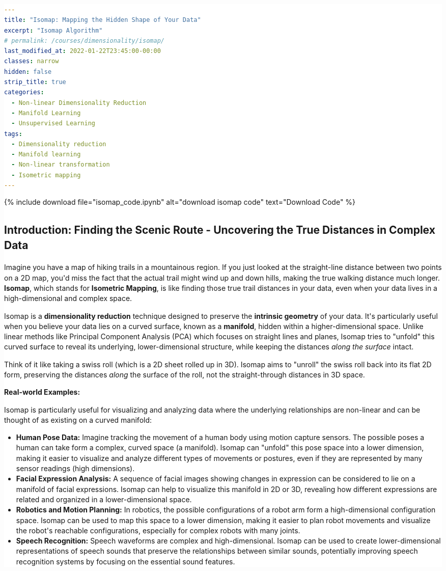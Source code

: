 ```yaml
---
title: "Isomap: Mapping the Hidden Shape of Your Data"
excerpt: "Isomap Algorithm"
# permalink: /courses/dimensionality/isomap/
last_modified_at: 2022-01-22T23:45:00-00:00
classes: narrow
hidden: false
strip_title: true
categories: 
  - Non-linear Dimensionality Reduction
  - Manifold Learning
  - Unsupervised Learning
tags: 
  - Dimensionality reduction
  - Manifold learning
  - Non-linear transformation
  - Isometric mapping
---
```


{% include download file="isomap_code.ipynb" alt="download isomap code" text="Download Code" %}

## Introduction:  Finding the Scenic Route - Uncovering the True Distances in Complex Data

Imagine you have a map of hiking trails in a mountainous region. If you just looked at the straight-line distance between two points on a 2D map, you'd miss the fact that the actual trail might wind up and down hills, making the true walking distance much longer. **Isomap**, which stands for **Isometric Mapping**, is like finding those true trail distances in your data, even when your data lives in a high-dimensional and complex space.

Isomap is a **dimensionality reduction** technique designed to preserve the **intrinsic geometry** of your data.  It's particularly useful when you believe your data lies on a curved surface, known as a **manifold**, hidden within a higher-dimensional space.  Unlike linear methods like Principal Component Analysis (PCA) which focuses on straight lines and planes, Isomap tries to "unfold" this curved surface to reveal its underlying, lower-dimensional structure, while keeping the distances *along the surface* intact.

Think of it like taking a swiss roll (which is a 2D sheet rolled up in 3D). Isomap aims to "unroll" the swiss roll back into its flat 2D form, preserving the distances *along* the surface of the roll, not the straight-through distances in 3D space.

**Real-world Examples:**

Isomap is particularly useful for visualizing and analyzing data where the underlying relationships are non-linear and can be thought of as existing on a curved manifold:

* **Human Pose Data:**  Imagine tracking the movement of a human body using motion capture sensors. The possible poses a human can take form a complex, curved space (a manifold). Isomap can "unfold" this pose space into a lower dimension, making it easier to visualize and analyze different types of movements or postures, even if they are represented by many sensor readings (high dimensions).
* **Facial Expression Analysis:**  A sequence of facial images showing changes in expression can be considered to lie on a manifold of facial expressions. Isomap can help to visualize this manifold in 2D or 3D, revealing how different expressions are related and organized in a lower-dimensional space.
* **Robotics and Motion Planning:** In robotics, the possible configurations of a robot arm form a high-dimensional configuration space. Isomap can be used to map this space to a lower dimension, making it easier to plan robot movements and visualize the robot's reachable configurations, especially for complex robots with many joints.
* **Speech Recognition:**  Speech waveforms are complex and high-dimensional. Isomap can be used to create lower-dimensional representations of speech sounds that preserve the relationships between similar sounds, potentially improving speech recognition systems by focusing on the essential sound features.
